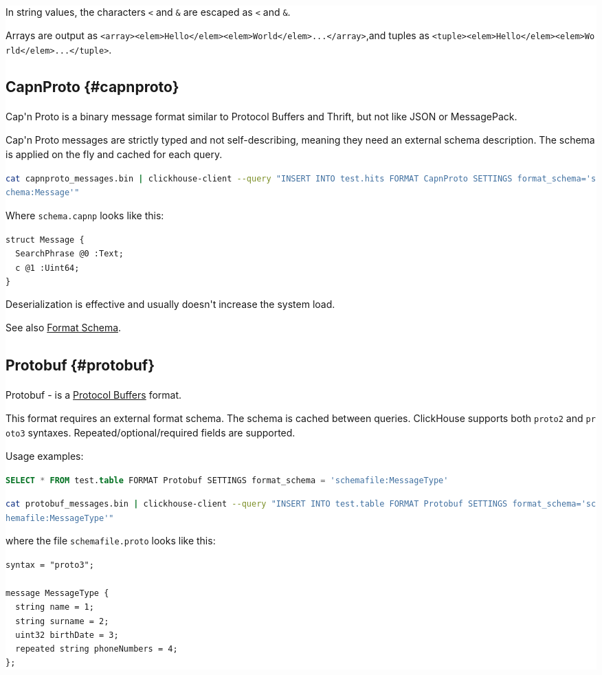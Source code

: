 In string values, the characters `<` and `&` are escaped as `<` and `&`.

Arrays are output as `<array><elem>Hello</elem><elem>World</elem>...</array>`,and tuples as `<tuple><elem>Hello</elem><elem>World</elem>...</tuple>`.

## CapnProto {#capnproto}

Cap'n Proto is a binary message format similar to Protocol Buffers and Thrift, but not like JSON or MessagePack.

Cap'n Proto messages are strictly typed and not self-describing, meaning they need an external schema description. The schema is applied on the fly and cached for each query.

```bash
cat capnproto_messages.bin | clickhouse-client --query "INSERT INTO test.hits FORMAT CapnProto SETTINGS format_schema='schema:Message'"
```

Where `schema.capnp` looks like this:

```
struct Message {
  SearchPhrase @0 :Text;
  c @1 :Uint64;
}
```

Deserialization is effective and usually doesn't increase the system load.

See also [Format Schema](#formatschema).

## Protobuf {#protobuf}

Protobuf - is a [Protocol Buffers](https://developers.google.com/protocol-buffers/) format.

This format requires an external format schema. The schema is cached between queries.
ClickHouse supports both `proto2` and `proto3` syntaxes. Repeated/optional/required fields are supported.

Usage examples:

```sql
SELECT * FROM test.table FORMAT Protobuf SETTINGS format_schema = 'schemafile:MessageType'
```

```bash
cat protobuf_messages.bin | clickhouse-client --query "INSERT INTO test.table FORMAT Protobuf SETTINGS format_schema='schemafile:MessageType'"
```

where the file `schemafile.proto` looks like this:

```
syntax = "proto3";

message MessageType {
  string name = 1;
  string surname = 2;
  uint32 birthDate = 3;
  repeated string phoneNumbers = 4;
};
```

